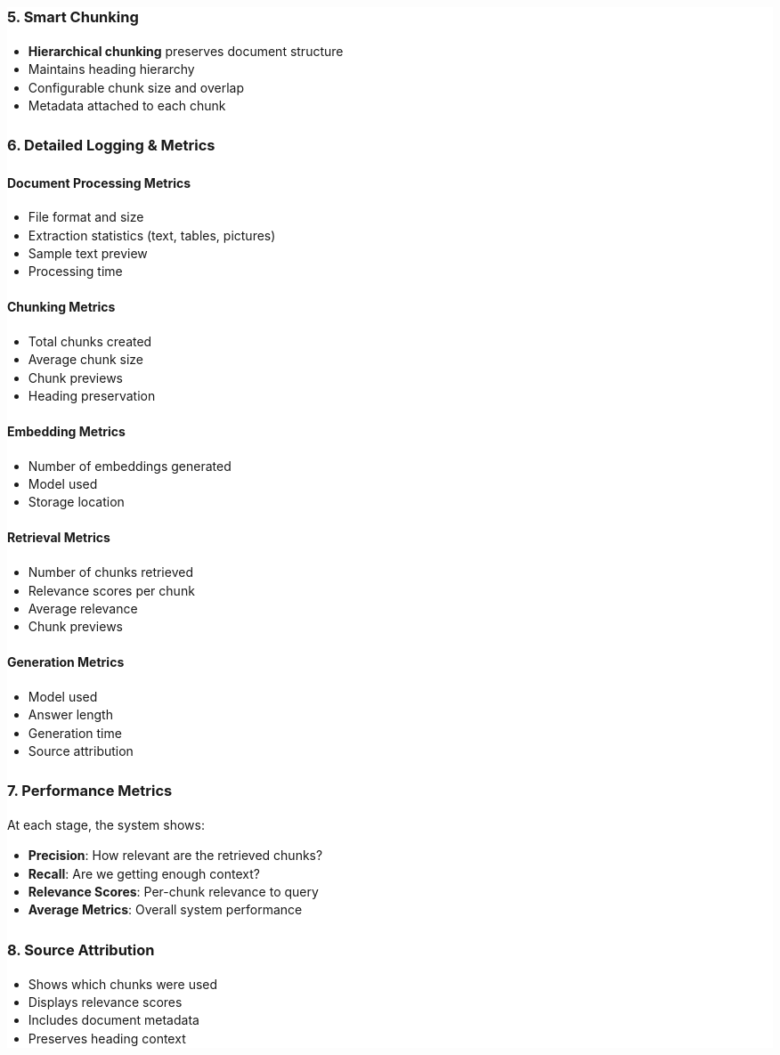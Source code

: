 ### 5. Smart Chunking
- **Hierarchical chunking** preserves document structure
- Maintains heading hierarchy
- Configurable chunk size and overlap
- Metadata attached to each chunk

### 6. Detailed Logging & Metrics

#### Document Processing Metrics
- File format and size
- Extraction statistics (text, tables, pictures)
- Sample text preview
- Processing time

#### Chunking Metrics
- Total chunks created
- Average chunk size
- Chunk previews
- Heading preservation

#### Embedding Metrics
- Number of embeddings generated
- Model used
- Storage location

#### Retrieval Metrics
- Number of chunks retrieved
- Relevance scores per chunk
- Average relevance
- Chunk previews

#### Generation Metrics
- Model used
- Answer length
- Generation time
- Source attribution

### 7. Performance Metrics

At each stage, the system shows:
- **Precision**: How relevant are the retrieved chunks?
- **Recall**: Are we getting enough context?
- **Relevance Scores**: Per-chunk relevance to query
- **Average Metrics**: Overall system performance

### 8. Source Attribution
- Shows which chunks were used
- Displays relevance scores
- Includes document metadata
- Preserves heading context
